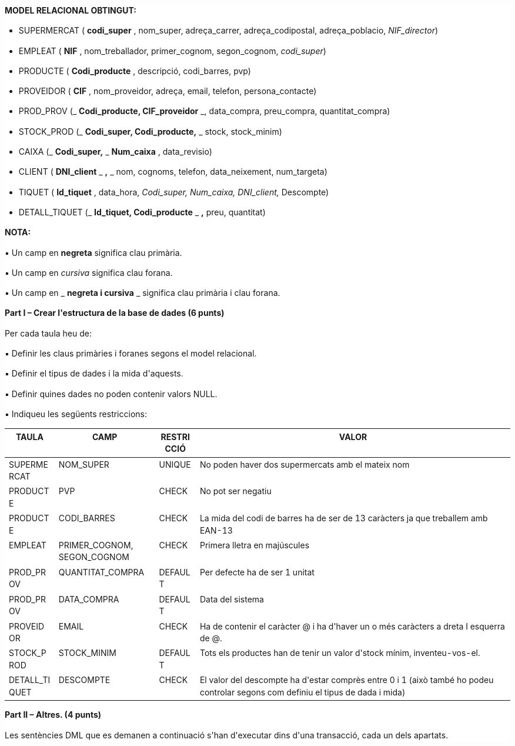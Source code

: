 **MODEL RELACIONAL OBTINGUT:**

- SUPERMERCAT ( **codi\_super** , nom\_super, adreça\_carrer, adreça\_codipostal, adreça\_poblacio, _NIF\_director_)
- EMPLEAT ( **NIF** , nom\_treballador, primer\_cognom, segon\_cognom, _codi\_super_)
- PRODUCTE ( **Codi\_producte** , descripció, codi\_barres, pvp)
- PROVEIDOR ( **CIF** , nom\_proveidor, adreça, email, telefon, persona\_contacte)
- PROD\_PROV (_ **Codi\_producte, CIF\_proveidor** _, data\_compra, preu\_compra, quantitat\_compra)
- STOCK\_PROD (_ **Codi\_super, Codi\_producte,** _ stock, stock\_minim)
- CAIXA (_ **Codi\_super,** _ **Num\_caixa** , data\_revisio)
- CLIENT ( **DNI\_client** _ **,** _ nom, cognoms, telefon, data\_neixement, num\_targeta)

- TIQUET ( **Id\_tiquet** , data\_hora, _Codi\_super, Num\_caixa, DNI\_client,_ Descompte)

- DETALL\_TIQUET (_ **Id\_tiquet, Codi\_producte** _ **,** preu, quantitat)

**NOTA:**

▪ Un camp en **negreta** significa clau primària.

▪ Un camp en _cursiva_ significa clau forana.

▪ Un camp en _ **negreta i cursiva** _ significa clau primària i clau forana.

**Part I – Crear l'estructura de la base de dades (6 punts)**

Per cada taula heu de:

▪ Definir les claus primàries i foranes segons el model relacional.

▪ Definir el tipus de dades i la mida d'aquests.

▪ Definir quines dades no poden contenir valors NULL.

▪ Indiqueu les següents restriccions:

| **TAULA** | **CAMP** | **RESTRICCIÓ** | **VALOR** |
| --- | --- | --- | --- |
| SUPERMERCAT | NOM\_SUPER | UNIQUE | No poden haver dos supermercats amb el mateix nom |
| PRODUCTE | PVP | CHECK | No pot ser negatiu |
| PRODUCTE | CODI\_BARRES | CHECK | La mida del codi de barres ha de ser de 13 caràcters ja que treballem amb EAN-13 |
| EMPLEAT | PRIMER\_COGNOM, SEGON\_COGNOM | CHECK | Primera lletra en majúscules |
| PROD\_PROV | QUANTITAT\_COMPRA | DEFAULT | Per defecte ha de ser 1 unitat |
| PROD\_PROV | DATA\_COMPRA | DEFAULT | Data del sistema |
| PROVEIDOR | EMAIL | CHECK | Ha de contenir el caràcter @ i ha d'haver un o més caràcters a dreta I esquerra de @. |
| STOCK\_PROD | STOCK\_MINIM | DEFAULT | Tots els productes han de tenir un valor d'stock mínim, inventeu-vos-el. |
| DETALL\_TIQUET | DESCOMPTE | CHECK | El valor del descompte ha d'estar comprès entre 0 i 1 (això també ho podeu controlar segons com definiu el tipus de dada i mida) |

**Part II – Altres. (4 punts)**

Les sentències DML que es demanen a continuació s'han d'executar dins d'una transacció, cada un dels apartats.
